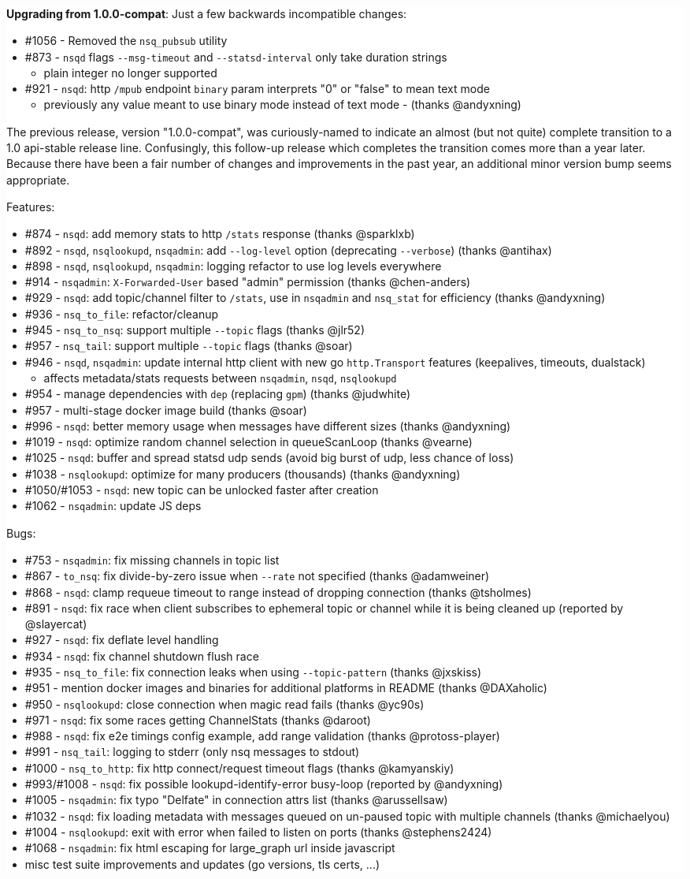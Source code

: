 **Upgrading from 1.0.0-compat**: Just a few backwards incompatible changes:

 * #1056 - Removed the `nsq_pubsub` utility
 * #873 - `nsqd` flags `--msg-timeout` and `--statsd-interval` only take duration strings
   * plain integer no longer supported
 * #921 - `nsqd`: http `/mpub` endpoint `binary` param interprets "0" or "false" to mean text mode
   * previously any value meant to use binary mode instead of text mode -  (thanks @andyxning)

The previous release, version "1.0.0-compat", was curiously-named to indicate an almost
(but not quite) complete transition to a 1.0 api-stable release line. Confusingly, this
follow-up release which completes the transition comes more than a year later. Because there
have been a fair number of changes and improvements in the past year, an additional minor
version bump seems appropriate.

Features:

 * #874 - `nsqd`: add memory stats to http `/stats` response (thanks @sparklxb)
 * #892 - `nsqd`, `nsqlookupd`, `nsqadmin`: add `--log-level` option (deprecating `--verbose`) (thanks @antihax)
 * #898 - `nsqd`, `nsqlookupd`, `nsqadmin`: logging refactor to use log levels everywhere
 * #914 - `nsqadmin`: `X-Forwarded-User` based "admin" permission (thanks @chen-anders)
 * #929 - `nsqd`: add topic/channel filter to `/stats`, use in `nsqadmin` and `nsq_stat` for efficiency (thanks @andyxning)
 * #936 - `nsq_to_file`: refactor/cleanup
 * #945 - `nsq_to_nsq`: support multiple `--topic` flags (thanks @jlr52)
 * #957 - `nsq_tail`: support multiple `--topic` flags (thanks @soar)
 * #946 - `nsqd`, `nsqadmin`: update internal http client with new go `http.Transport` features (keepalives, timeouts, dualstack)
   * affects metadata/stats requests between `nsqadmin`, `nsqd`, `nsqlookupd`
 * #954 - manage dependencies with `dep` (replacing `gpm`) (thanks @judwhite)
 * #957 - multi-stage docker image build (thanks @soar)
 * #996 - `nsqd`: better memory usage when messages have different sizes (thanks @andyxning)
 * #1019 - `nsqd`: optimize random channel selection in queueScanLoop (thanks @vearne)
 * #1025 - `nsqd`: buffer and spread statsd udp sends (avoid big burst of udp, less chance of loss)
 * #1038 - `nsqlookupd`: optimize for many producers (thousands) (thanks @andyxning)
 * #1050/#1053 - `nsqd`: new topic can be unlocked faster after creation
 * #1062 - `nsqadmin`: update JS deps

Bugs:

 * #753 - `nsqadmin`: fix missing channels in topic list
 * #867 - `to_nsq`: fix divide-by-zero issue when `--rate` not specified (thanks @adamweiner)
 * #868 - `nsqd`: clamp requeue timeout to range instead of dropping connection (thanks @tsholmes)
 * #891 - `nsqd`: fix race when client subscribes to ephemeral topic or channel while it is being cleaned up (reported by @slayercat)
 * #927 - `nsqd`: fix deflate level handling
 * #934 - `nsqd`: fix channel shutdown flush race
 * #935 - `nsq_to_file`: fix connection leaks when using `--topic-pattern` (thanks @jxskiss)
 * #951 - mention docker images and binaries for additional platforms in README (thanks @DAXaholic)
 * #950 - `nsqlookupd`: close connection when magic read fails (thanks @yc90s)
 * #971 - `nsqd`: fix some races getting ChannelStats (thanks @daroot)
 * #988 - `nsqd`: fix e2e timings config example, add range validation (thanks @protoss-player)
 * #991 - `nsq_tail`: logging to stderr (only nsq messages to stdout)
 * #1000 - `nsq_to_http`: fix http connect/request timeout flags (thanks @kamyanskiy)
 * #993/#1008 - `nsqd`: fix possible lookupd-identify-error busy-loop (reported by @andyxning)
 * #1005 - `nsqadmin`: fix typo "Delfate" in connection attrs list (thanks @arussellsaw)
 * #1032 - `nsqd`: fix loading metadata with messages queued on un-paused topic with multiple channels (thanks @michaelyou)
 * #1004 - `nsqlookupd`: exit with error when failed to listen on ports (thanks @stephens2424)
 * #1068 - `nsqadmin`: fix html escaping for large_graph url inside javascript
 * misc test suite improvements and updates (go versions, tls certs, ...)
